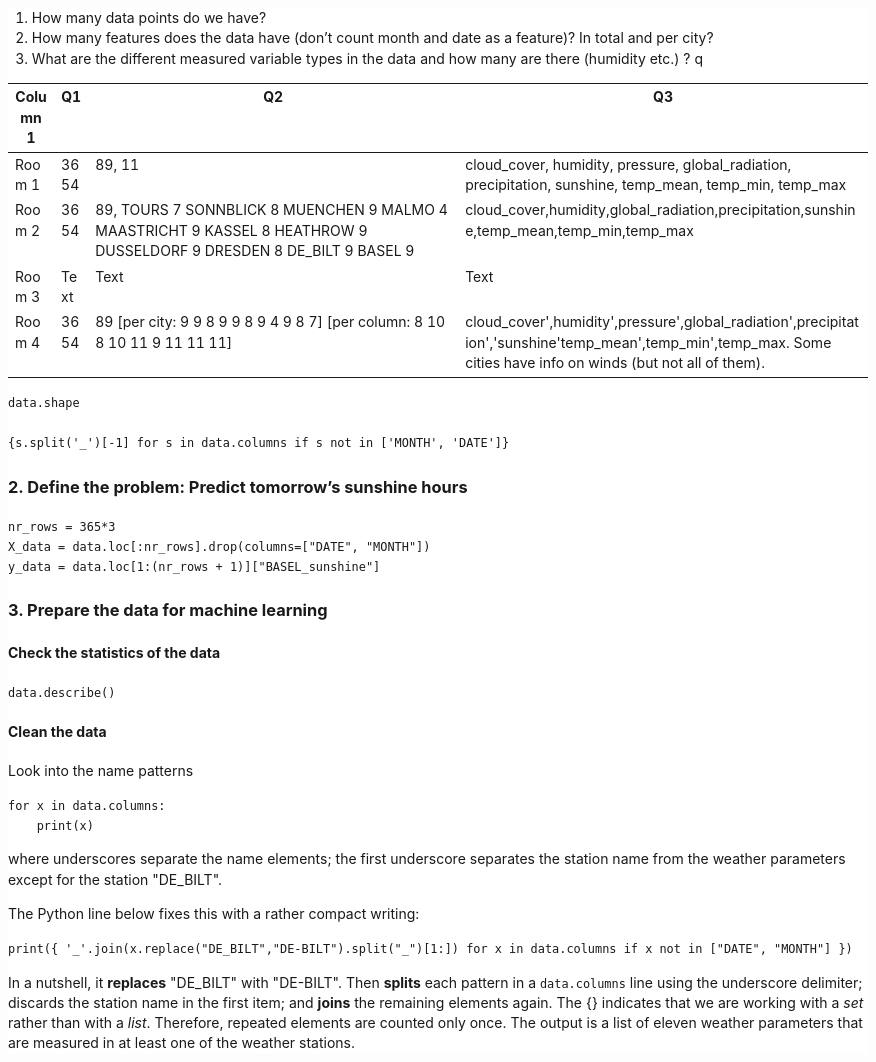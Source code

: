 1. How many data points do we have?
2. How many features does the data have (don’t count month and date as a feature)? In total and per city?
3. What are the different measured variable types in the data and how many are there (humidity etc.) ?
 q

| Column 1 | Q1 | Q2 | Q3 |
| -------- | -------- | -------- | -------- |
| Room 1   | 3654     | 89, 11     | cloud_cover, humidity, pressure, global_radiation, precipitation, sunshine, temp_mean, temp_min, temp_max |
| Room 2   | 3654     | 89, TOURS 7 SONNBLICK 8 MUENCHEN 9 MALMO 4 MAASTRICHT 9 KASSEL 8 HEATHROW 9 DUSSELDORF 9 DRESDEN 8 DE_BILT 9 BASEL 9     |cloud_cover,humidity,global_radiation,precipitation,sunshine,temp_mean,temp_min,temp_max     |
| Room 3   | Text     | Text     |Text     |
| Room 4   | 3654     | 89 [per city: 9	9	8	9	9	8	9	4	9	8	7] [per column: 8  10  8  10  11  9  11  11  11]    |cloud_cover',humidity',pressure',global_radiation',precipitation','sunshine'temp_mean',temp_min',temp_max. Some cities have info on winds (but not all of them).

```python=
data.shape

{s.split('_')[-1] for s in data.columns if s not in ['MONTH', 'DATE']}
```

### 2. Define the problem: Predict tomorrow’s sunshine hours

```python=
nr_rows = 365*3
X_data = data.loc[:nr_rows].drop(columns=["DATE", "MONTH"])
y_data = data.loc[1:(nr_rows + 1)]["BASEL_sunshine"]
```

### 3. Prepare the data for machine learning
#### Check the statistics of the data
```python=
data.describe()
```

#### Clean the data
Look into the name patterns
```python= 
for x in data.columns:
    print(x)
```
where underscores separate the name elements; the first underscore separates the station name from the weather parameters except for the station "DE_BILT".

The Python line below fixes this with a rather compact writing: 

```python=
print({ '_'.join(x.replace("DE_BILT","DE-BILT").split("_")[1:]) for x in data.columns if x not in ["DATE", "MONTH"] }) 
```

In a nutshell, it **replaces** "DE_BILT" with "DE-BILT". Then **splits** each pattern in a `data.columns` line using the underscore delimiter; discards the station name in the first item; and **joins** the remaining elements again.
The {} indicates that we are working with a *set* rather than with a *list*. Therefore, repeated elements are counted only once.
The output is a list of eleven weather parameters that are measured in at least one of the weather stations.
